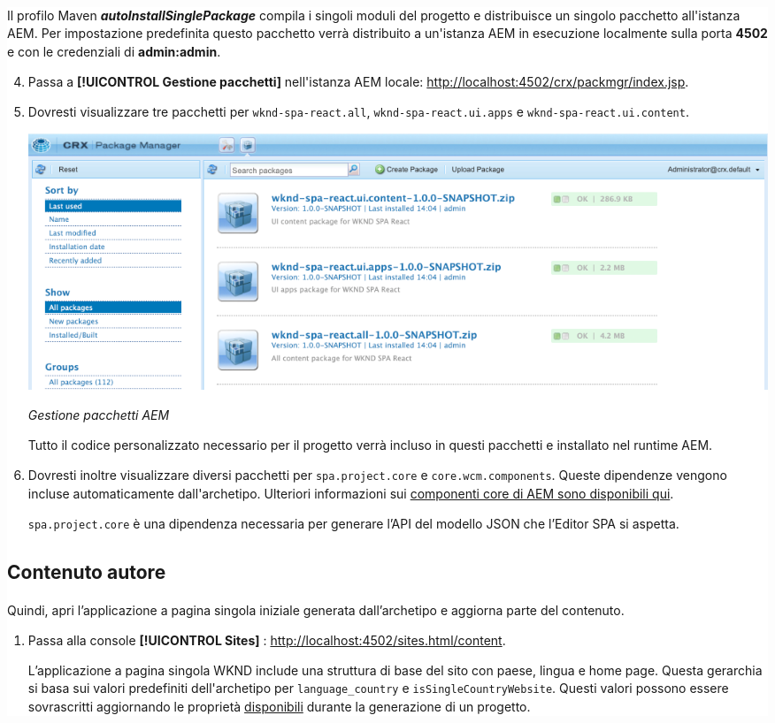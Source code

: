    Il profilo Maven ***autoInstallSinglePackage*** compila i singoli moduli del progetto e distribuisce un singolo pacchetto all&#39;istanza AEM. Per impostazione predefinita questo pacchetto verrà distribuito a un&#39;istanza AEM in esecuzione localmente sulla porta **4502** e con le credenziali di **admin:admin**.

4. Passa a **[!UICONTROL Gestione pacchetti]** nell&#39;istanza AEM locale: [http://localhost:4502/crx/packmgr/index.jsp](http://localhost:4502/crx/packmgr/index.jsp).

5. Dovresti visualizzare tre pacchetti per `wknd-spa-react.all`, `wknd-spa-react.ui.apps` e `wknd-spa-react.ui.content`.

   ![Pacchetti SPA WKND](./assets/create-project/package-manager.png)

   *Gestione pacchetti AEM*

   Tutto il codice personalizzato necessario per il progetto verrà incluso in questi pacchetti e installato nel runtime AEM.

6. Dovresti inoltre visualizzare diversi pacchetti per `spa.project.core` e `core.wcm.components`. Queste dipendenze vengono incluse automaticamente dall&#39;archetipo. Ulteriori informazioni sui [componenti core di AEM sono disponibili qui](https://docs.adobe.com/content/help/it/experience-manager-core-components/using/introduction.html).

   `spa.project.core` è una dipendenza necessaria per generare l’API del modello JSON che l’Editor SPA si aspetta.

## Contenuto autore

Quindi, apri l’applicazione a pagina singola iniziale generata dall’archetipo e aggiorna parte del contenuto.

1. Passa alla console **[!UICONTROL Sites]** : [http://localhost:4502/sites.html/content](http://localhost:4502/sites.html/content).

   L’applicazione a pagina singola WKND include una struttura di base del sito con paese, lingua e home page. Questa gerarchia si basa sui valori predefiniti dell&#39;archetipo per `language_country` e `isSingleCountryWebsite`. Questi valori possono essere sovrascritti aggiornando le proprietà [disponibili](https://github.com/adobe/aem-project-archetype#available-properties) durante la generazione di un progetto.
